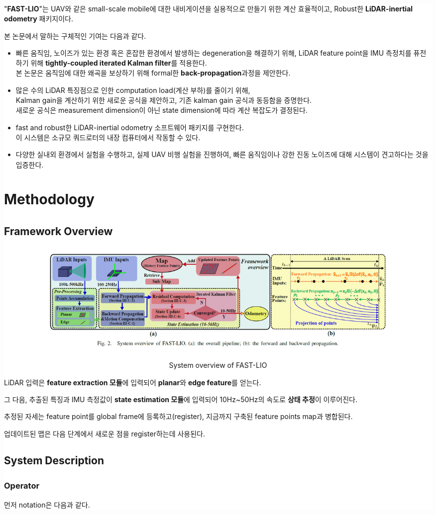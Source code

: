 "**FAST-LIO**"는 UAV와 같은 small-scale mobile에 대한 내비게이션을 실용적으로 만들기 위한 계산 효율적이고, Robust한 **LiDAR-inertial odometry** 패키지이다.

본 논문에서 말하는 구체적인 기여는 다음과 같다.

- 빠른 움직임, 노이즈가 있는 환경 혹은 혼잡한 환경에서 발생하는 degeneration을 해결하기 위해, LiDAR feature point을 IMU 측정치를 퓨전하기 위해 **tightly-coupled iterated Kalman filter**를 적용한다.<br>본 논문은 움직임에 대한 왜곡을 보상하기 위해 formal한 **back-propagation**과정을 제안한다.

- 많은 수의 LiDAR 특징점으로 인한 computation load(계산 부하)를 줄이기 위해,<br>Kalman gain을 계산하기 위한 새로운 공식을 제안하고, 기존 kalman gain 공식과 동등함을 증명한다.<br>새로운 공식은 measurement dimension이 아닌 state dimension에 따라 계산 복잡도가 결정된다.

- fast and robust한 LiDAR-inertial odometry 소프트웨어 패키지를 구현한다.<br>이 시스템은 소규모 쿼드로터의 내장 컴퓨터에서 작동할 수 있다.

- 다양한 실내외 환경에서 실험을 수행하고, 실제 UAV 비행 실험을 진행하여, 빠른 움직임이나 강한 진동 노이즈에 대해 시스템이 견고하다는 것을 입증한다.

# Methodology
## Framework Overview
<p align="center"><img src="/MyPDF/fastlio(1).png" width = "700" ></p>
<p align="center">System overview of FAST-LIO</p>

LiDAR 입력은 **feature extraction 모듈**에 입력되어 **planar**와 **edge feature**를 얻는다.

그 다음, 추출된 특징과 IMU 측정값이 **state estimation 모듈**에 입력되어 10Hz~50Hz의 속도로 **상태 추정**이 이루어진다.

추정된 자세는 feature point를 global frame에 등록하고(register), 지금까지 구축된 feature points map과 병합된다.

업데이트된 맵은 다음 단계에서 새로운 점을 register하는데 사용된다.

## System Description
### Operator
먼저 notation은 다음과 같다.
